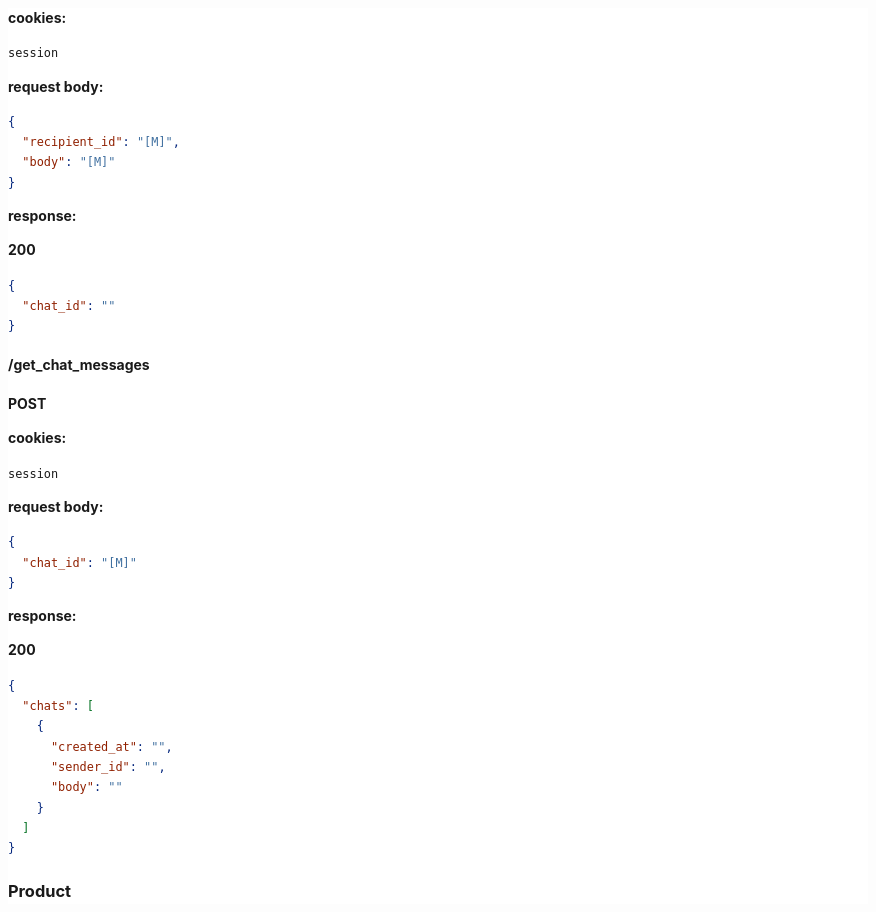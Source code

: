 **cookies:**

```
session
```

**request body:**

```json
{
  "recipient_id": "[M]",
  "body": "[M]"
}
```

**response:**

**200**

```json
{
  "chat_id": ""
}
```

#### /get_chat_messages

**POST**

**cookies:**

```
session
```

**request body:**

```json
{
  "chat_id": "[M]"
}
```

**response:**

**200**

```json
{
  "chats": [
    {
      "created_at": "",
      "sender_id": "",
      "body": ""
    }
  ]
}
```

### Product
